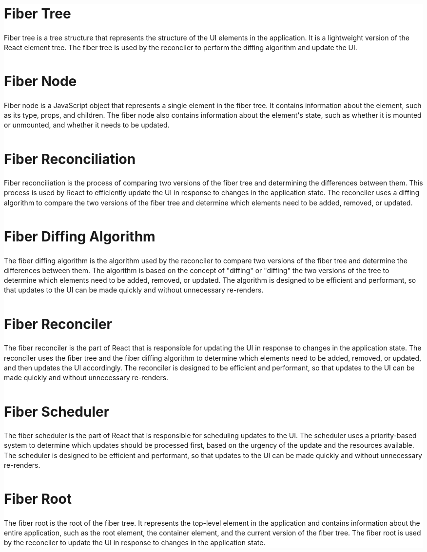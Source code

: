 # Fiber Tree
Fiber tree is a tree structure that represents the structure of the UI elements in the application. It is a lightweight version of the React element tree. The fiber tree is used by the reconciler to perform the diffing algorithm and update the UI.


# Fiber Node
Fiber node is a JavaScript object that represents a single element in the fiber tree. It contains information about the element, such as its type, props, and children. The fiber node also contains information about the element's state, such as whether it is mounted or unmounted, and whether it needs to be updated.

# Fiber Reconciliation
Fiber reconciliation is the process of comparing two versions of the fiber tree and determining the differences between them. This process is used by React to efficiently update the UI in response to changes in the application state. The reconciler uses a diffing algorithm to compare the two versions of the fiber tree and determine which elements need to be added, removed, or updated.

# Fiber Diffing Algorithm
The fiber diffing algorithm is the algorithm used by the reconciler to compare two versions of the fiber tree and determine the differences between them. The algorithm is based on the concept of "diffing" or "diffing" the two versions of the tree to determine which elements need to be added, removed, or updated. The algorithm is designed to be efficient and performant, so that updates to the UI can be made quickly and without unnecessary re-renders.

# Fiber Reconciler
The fiber reconciler is the part of React that is responsible for updating the UI in response to changes in the application state. The reconciler uses the fiber tree and the fiber diffing algorithm to determine which elements need to be added, removed, or updated, and then updates the UI accordingly. The reconciler is designed to be efficient and performant, so that updates to the UI can be made quickly and without unnecessary re-renders.

# Fiber Scheduler
The fiber scheduler is the part of React that is responsible for scheduling updates to the UI. The scheduler uses a priority-based system to determine which updates should be processed first, based on the urgency of the update and the resources available. The scheduler is designed to be efficient and performant, so that updates to the UI can be made quickly and without unnecessary re-renders.

# Fiber Root
The fiber root is the root of the fiber tree. It represents the top-level element in the application and contains information about the entire application, such as the root element, the container element, and the current version of the fiber tree. The fiber root is used by the reconciler to update the UI in response to changes in the application state.
